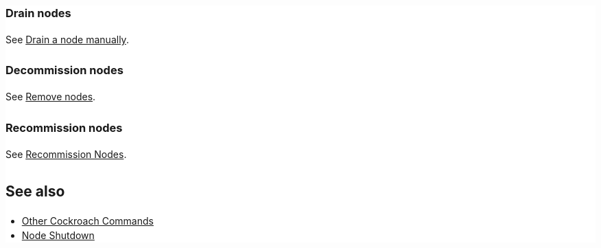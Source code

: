 ### Drain nodes

See [Drain a node manually](node-shutdown.html#drain-a-node-manually).

### Decommission nodes

See [Remove nodes](node-shutdown.html?filters=decommission#remove-nodes).

### Recommission nodes

See [Recommission Nodes](node-shutdown.html?filters=decommission#recommission-nodes).

## See also

- [Other Cockroach Commands](cockroach-commands.html)
- [Node Shutdown](node-shutdown.html)
